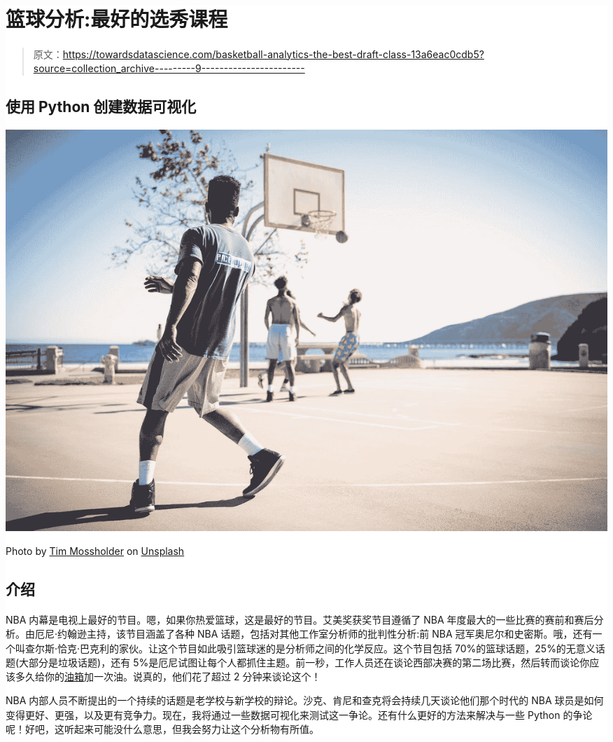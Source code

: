 # 篮球分析:最好的选秀课程

> 原文：<https://towardsdatascience.com/basketball-analytics-the-best-draft-class-13a6eac0cdb5?source=collection_archive---------9----------------------->

## 使用 Python 创建数据可视化

![](img/6157f62a7088c73559d70c610164ee9c.png)

Photo by [Tim Mossholder](https://unsplash.com/@timmossholder?utm_source=medium&utm_medium=referral) on [Unsplash](https://unsplash.com?utm_source=medium&utm_medium=referral)

## 介绍

NBA 内幕是电视上最好的节目。嗯，如果你热爱篮球，这是最好的节目。艾美奖获奖节目遵循了 NBA 年度最大的一些比赛的赛前和赛后分析。由厄尼·约翰逊主持，该节目涵盖了各种 NBA 话题，包括对其他工作室分析师的批判性分析:前 NBA 冠军奥尼尔和史密斯。哦，还有一个叫查尔斯·恰克·巴克利的家伙。让这个节目如此吸引篮球迷的是分析师之间的化学反应。这个节目包括 70%的篮球话题，25%的无意义话题(大部分是垃圾话题)，还有 5%是厄尼试图让每个人都抓住主题。前一秒，工作人员还在谈论西部决赛的第二场比赛，然后转而谈论你应该多久给你的[油箱](https://www.youtube.com/watch?v=ItU3_AQa4g4)加一次油。说真的，他们花了超过 2 分钟来谈论这个！

NBA 内部人员不断提出的一个持续的话题是老学校与新学校的辩论。沙克、肯尼和查克将会持续几天谈论他们那个时代的 NBA 球员是如何变得更好、更强，以及更有竞争力。现在，我将通过一些数据可视化来测试这一争论。还有什么更好的方法来解决与一些 Python 的争论呢！好吧，这听起来可能没什么意思，但我会努力让这个分析物有所值。
